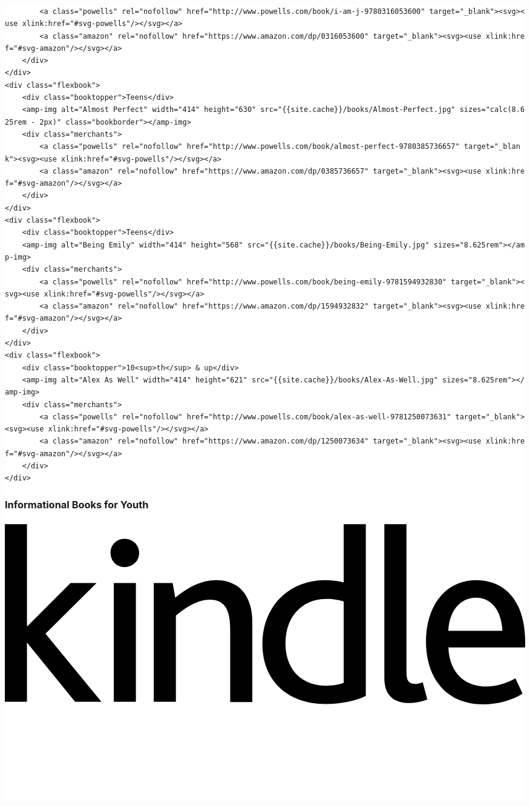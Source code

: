 			<a class="powells" rel="nofollow" href="http://www.powells.com/book/i-am-j-9780316053600" target="_blank"><svg><use xlink:href="#svg-powells"/></svg></a>
			<a class="amazon" rel="nofollow" href="https://www.amazon.com/dp/0316053600" target="_blank"><svg><use xlink:href="#svg-amazon"/></svg></a>
		</div>
	</div>
	<div class="flexbook">
		<div class="booktopper">Teens</div>
		<amp-img alt="Almost Perfect" width="414" height="630" src="{{site.cache}}/books/Almost-Perfect.jpg" sizes="calc(8.625rem - 2px)" class="bookborder"></amp-img>
		<div class="merchants">
			<a class="powells" rel="nofollow" href="http://www.powells.com/book/almost-perfect-9780385736657" target="_blank"><svg><use xlink:href="#svg-powells"/></svg></a>
			<a class="amazon" rel="nofollow" href="https://www.amazon.com/dp/0385736657" target="_blank"><svg><use xlink:href="#svg-amazon"/></svg></a>
		</div>
	</div>
	<div class="flexbook">
		<div class="booktopper">Teens</div>
		<amp-img alt="Being Emily" width="414" height="568" src="{{site.cache}}/books/Being-Emily.jpg" sizes="8.625rem"></amp-img>
		<div class="merchants">
			<a class="powells" rel="nofollow" href="http://www.powells.com/book/being-emily-9781594932830" target="_blank"><svg><use xlink:href="#svg-powells"/></svg></a>
			<a class="amazon" rel="nofollow" href="https://www.amazon.com/dp/1594932832" target="_blank"><svg><use xlink:href="#svg-amazon"/></svg></a>
		</div>
	</div>
	<div class="flexbook">
		<div class="booktopper">10<sup>th</sup> & up</div>
		<amp-img alt="Alex As Well" width="414" height="621" src="{{site.cache}}/books/Alex-As-Well.jpg" sizes="8.625rem"></amp-img>
		<div class="merchants">
			<a class="powells" rel="nofollow" href="http://www.powells.com/book/alex-as-well-9781250073631" target="_blank"><svg><use xlink:href="#svg-powells"/></svg></a>
			<a class="amazon" rel="nofollow" href="https://www.amazon.com/dp/1250073634" target="_blank"><svg><use xlink:href="#svg-amazon"/></svg></a>
		</div>
	</div>

</div>
<h3>Informational Books for Youth</h3>
<div class="flexbooklist">
	<div class="flexbook">
		<amp-img alt="Where’s MY Book?: A Guide for Transgender and Gender Non-Conforming Youth, Their Parents, & Everyone Else" width="414" height="580" src="{{site.cache}}/books/Wheres-my-book-A-guide-for-transgender-and-gender-non-conforming-youth-their-parents-everyone-else.jpg" sizes="8.625rem"></amp-img>
		<div class="merchants">
			<a class="kindle" rel="nofollow" href="https://www.amazon.com/dp/B018A5S6ES" target="_blank"><svg xmlns="http://www.w3.org/2000/svg" viewBox="0 0 160 56"><path d="M0,0.6h6.8v31.3h0.2l13.2-13.2h8L12.5,34.3l17.2,20.9h-8.1L6.9,37.1H6.8v18.1H0V0.6z"/><path d="M32.5,9.4c0-2.4,1.8-4.3,4.3-4.3c2.6,0,4.5,1.9,4.5,4.3c0,2.5-1.9,4.4-4.5,4.4 C34.3,13.8,32.5,11.9,32.5,9.4z M33.5,18.7h6.8v36.5h-6.8V18.7z"/><path d="M45.8,18.7h5.8l0.8,4.5c3.9-3.2,8-5.4,12.6-5.4c5.8,0,11.1,3.4,11.1,13v24.5h-6.8V33c0-5.2-1.2-9.2-6.2-9.2 c-3.7,0-7.3,2.2-10.5,4.9v26.5h-6.8V18.7z"/><path d="M79.2,37.4c0-11.7,8.4-19.6,19.3-19.6c1.9,0,3.9,0.2,5.7,0.7V0.6h6.8v52.8c-2.9,1.5-7.6,2.5-12.2,2.5 C87.9,56,79.2,49.6,79.2,37.4z M104.2,49.4v-25c-1.7-0.5-3-0.8-5.3-0.8c-7,0-12.6,4.9-12.6,13.7c0,8,4.9,13,12.7,13 C100.6,50.2,102.8,50,104.2,49.4z"/><path d="M116.7,0.6h6.8v45.5c0,2.8,0.8,3.6,2.8,3.6c0.5,0,1.6-0.2,2.2-0.5l1.4,5.3c-1.7,0.7-3.9,1.1-5.6,1.1 c-5.1,0-7.6-2.8-7.6-7.6V0.6z"/><path d="M129.5,36.7c0-11.1,6.1-18.9,15.4-18.9c9.6,0,15.1,7.3,15.1,19v1.7h-23.6c0.2,6.9,4.3,12,11.6,12 c3.5,0,6.5-1.1,9-2.5l2.2,4.7c-3.4,2.2-7.9,3.3-12,3.3C135,56,129.5,47.1,129.5,36.7z M153,33.4c-0.2-5.1-2.6-10.2-8.1-10.2 c-5.2,0-8.4,4.6-8.5,10.2H153z"/></svg></a>
			<a class="amazon" rel="nofollow" href="https://www.amazon.com/dp/1627781749" target="_blank"><svg><use xlink:href="#svg-amazon"/></svg></a>